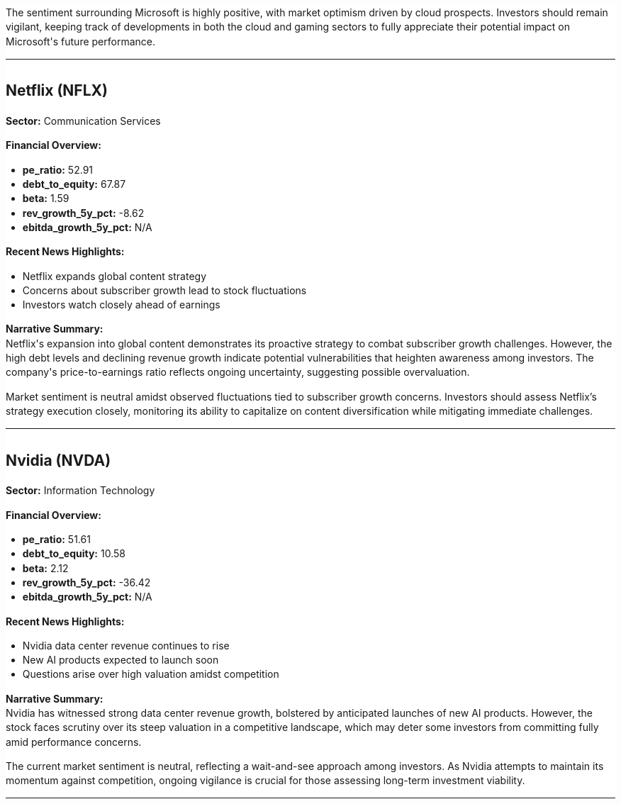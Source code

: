 The sentiment surrounding Microsoft is highly positive, with market optimism driven by cloud prospects. Investors should remain vigilant, keeping track of developments in both the cloud and gaming sectors to fully appreciate their potential impact on Microsoft's future performance.

---

## Netflix (NFLX)  
**Sector:** Communication Services  

**Financial Overview:**  
- **pe_ratio:** 52.91  
- **debt_to_equity:** 67.87  
- **beta:** 1.59  
- **rev_growth_5y_pct:** -8.62  
- **ebitda_growth_5y_pct:** N/A  

**Recent News Highlights:**  
- Netflix expands global content strategy  
- Concerns about subscriber growth lead to stock fluctuations  
- Investors watch closely ahead of earnings  

**Narrative Summary:**  
Netflix's expansion into global content demonstrates its proactive strategy to combat subscriber growth challenges. However, the high debt levels and declining revenue growth indicate potential vulnerabilities that heighten awareness among investors. The company's price-to-earnings ratio reflects ongoing uncertainty, suggesting possible overvaluation.

Market sentiment is neutral amidst observed fluctuations tied to subscriber growth concerns. Investors should assess Netflix’s strategy execution closely, monitoring its ability to capitalize on content diversification while mitigating immediate challenges.

---

## Nvidia (NVDA)  
**Sector:** Information Technology  

**Financial Overview:**  
- **pe_ratio:** 51.61  
- **debt_to_equity:** 10.58  
- **beta:** 2.12  
- **rev_growth_5y_pct:** -36.42  
- **ebitda_growth_5y_pct:** N/A  

**Recent News Highlights:**  
- Nvidia data center revenue continues to rise  
- New AI products expected to launch soon  
- Questions arise over high valuation amidst competition  

**Narrative Summary:**  
Nvidia has witnessed strong data center revenue growth, bolstered by anticipated launches of new AI products. However, the stock faces scrutiny over its steep valuation in a competitive landscape, which may deter some investors from committing fully amid performance concerns.

The current market sentiment is neutral, reflecting a wait-and-see approach among investors. As Nvidia attempts to maintain its momentum against competition, ongoing vigilance is crucial for those assessing long-term investment viability.

---
